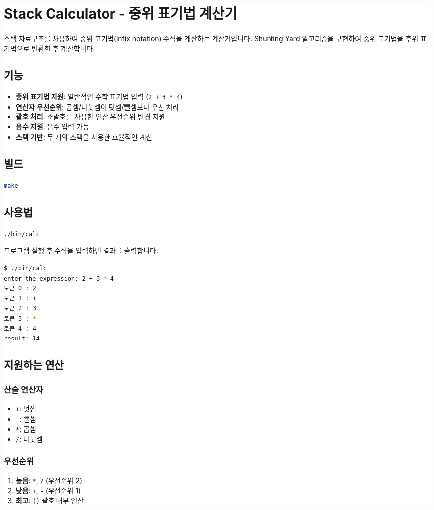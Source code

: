 # Stack Calculator - 중위 표기법 계산기

스택 자료구조를 사용하여 중위 표기법(infix notation) 수식을 계산하는 계산기입니다. Shunting Yard 알고리즘을 구현하여 중위 표기법을 후위 표기법으로 변환한 후 계산합니다.

## 기능

- **중위 표기법 지원**: 일반적인 수학 표기법 입력 (`2 + 3 * 4`)
- **연산자 우선순위**: 곱셈/나눗셈이 덧셈/뺄셈보다 우선 처리
- **괄호 처리**: 소괄호를 사용한 연산 우선순위 변경 지원
- **음수 지원**: 음수 입력 가능
- **스택 기반**: 두 개의 스택을 사용한 효율적인 계산

## 빌드

```bash
make
```

## 사용법

```bash
./bin/calc
```

프로그램 실행 후 수식을 입력하면 결과를 출력합니다:

```bash
$ ./bin/calc
enter the expression: 2 + 3 * 4
토큰 0 : 2
토큰 1 : +
토큰 2 : 3
토큰 3 : *
토큰 4 : 4
result: 14
```

## 지원하는 연산

### 산술 연산자
- `+`: 덧셈
- `-`: 뺄셈  
- `*`: 곱셈
- `/`: 나눗셈

### 우선순위
1. **높음**: `*`, `/` (우선순위 2)
2. **낮음**: `+`, `-` (우선순위 1)
3. **최고**: `()` 괄호 내부 연산
